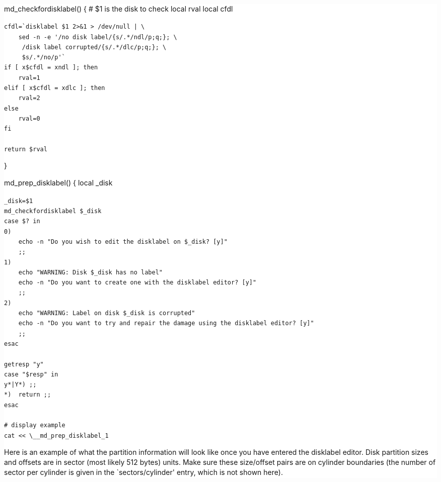 md_checkfordisklabel() {
	# $1 is the disk to check
	local rval
	local cfdl

	cfdl=`disklabel $1 2>&1 > /dev/null | \
	    sed -n -e '/no disk label/{s/.*/ndl/p;q;}; \
		 /disk label corrupted/{s/.*/dlc/p;q;}; \
		 $s/.*/no/p'`
	if [ x$cfdl = xndl ]; then
		rval=1
	elif [ x$cfdl = xdlc ]; then
		rval=2
	else
		rval=0
	fi

	return $rval
}

md_prep_disklabel()
{
	local _disk

	_disk=$1
	md_checkfordisklabel $_disk
	case $? in
	0)
		echo -n "Do you wish to edit the disklabel on $_disk? [y]"
		;;
	1)
		echo "WARNING: Disk $_disk has no label"
		echo -n "Do you want to create one with the disklabel editor? [y]"
		;;
	2)
		echo "WARNING: Label on disk $_disk is corrupted"
		echo -n "Do you want to try and repair the damage using the disklabel editor? [y]"
		;;
	esac

	getresp "y"
	case "$resp" in
	y*|Y*) ;;
	*)	return ;;
	esac

	# display example
	cat << \__md_prep_disklabel_1

Here is an example of what the partition information will look like once
you have entered the disklabel editor. Disk partition sizes and offsets
are in sector (most likely 512 bytes) units. Make sure these size/offset
pairs are on cylinder boundaries (the number of sector per cylinder is
given in the `sectors/cylinder' entry, which is not shown here).
